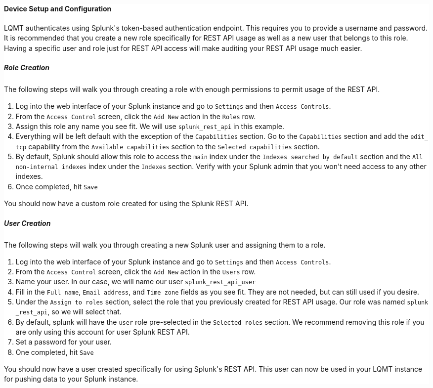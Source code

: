
#### Device Setup and Configuration 
LQMT authenticates using Splunk's token-based authentication endpoint. This requires you to provide a username and 
password. It is recommended that you create a new role specifically for REST API usage as well as a new user that 
belongs to this role. Having a specific user and role just for REST API access will make auditing your REST API usage
much easier.

##### Role Creation
The following steps will walk you through creating a role with enough permissions to permit usage of the REST API.

1. Log into the web interface of your Splunk instance and go to `Settings` and then `Access Controls`.
2. From the `Access Control` screen, click the `Add New` action in the `Roles` row.
3. Assign this role any name you see fit. We will use `splunk_rest_api` in this example.
4. Everything will be left default with the exception of the `Capabilities` section. Go to the `Capabilities` section
and add the `edit_tcp` capability from the `Available capabilities` section to the `Selected capabilities` section. 
5. By default, Splunk should allow this role to access the `main` index under the `Indexes searched by default` section 
and the `All non-internal indexes` index under the `Indexes` section. Verify with your Splunk admin that you won't need 
access to any other indexes.
6. Once completed, hit `Save`

You should now have a custom role created for using the Splunk REST API. 

##### User Creation
The following steps will walk you through creating a new Splunk user and assigning them to a role. 

1. Log into the web interface of your Splunk instance and go to `Settings` and then `Access Controls`.
2. From the `Access Control` screen, click the `Add New` action in the `Users` row.
3. Name your user. In our case, we will name our user `splunk_rest_api_user`
4. Fill in the `Full name`, `Email address`, and `Time zone` fields as you see fit. They are not needed, but can still 
used if you desire. 
5. Under the `Assign to roles` section, select the role that you previously created for REST API usage. Our role was 
named `splunk_rest_api`, so we will select that.
6. By default, splunk will have the `user` role pre-selected in the `Selected roles` section. We recommend removing this
role if you are only using this account for user Splunk REST API. 
7. Set a password for your user.
8. One completed, hit `Save`

You should now have a user created specifically for using Splunk's REST API. This user can now be used in your LQMT 
instance for pushing data to your Splunk instance. 
